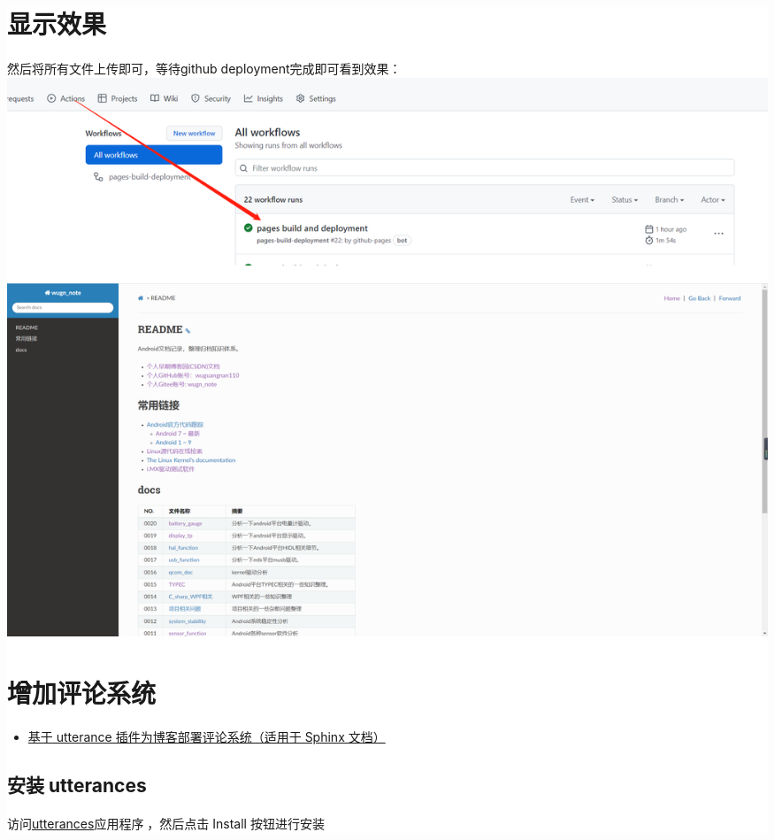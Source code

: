 # 显示效果

然后将所有文件上传即可，等待github deployment完成即可看到效果：
![0001_0003.png](images/0001_0003.png)

![0001_0004.png](images/0001_0004.png)

# 增加评论系统

* [基于 utterance 插件为博客部署评论系统（适用于 Sphinx 文档）](https://iswbm.com/678.html)

## 安装 utterances

访问[utterances](https://github.com/apps/utterances)应用程序 ，然后点击 Install 按钮进行安装
